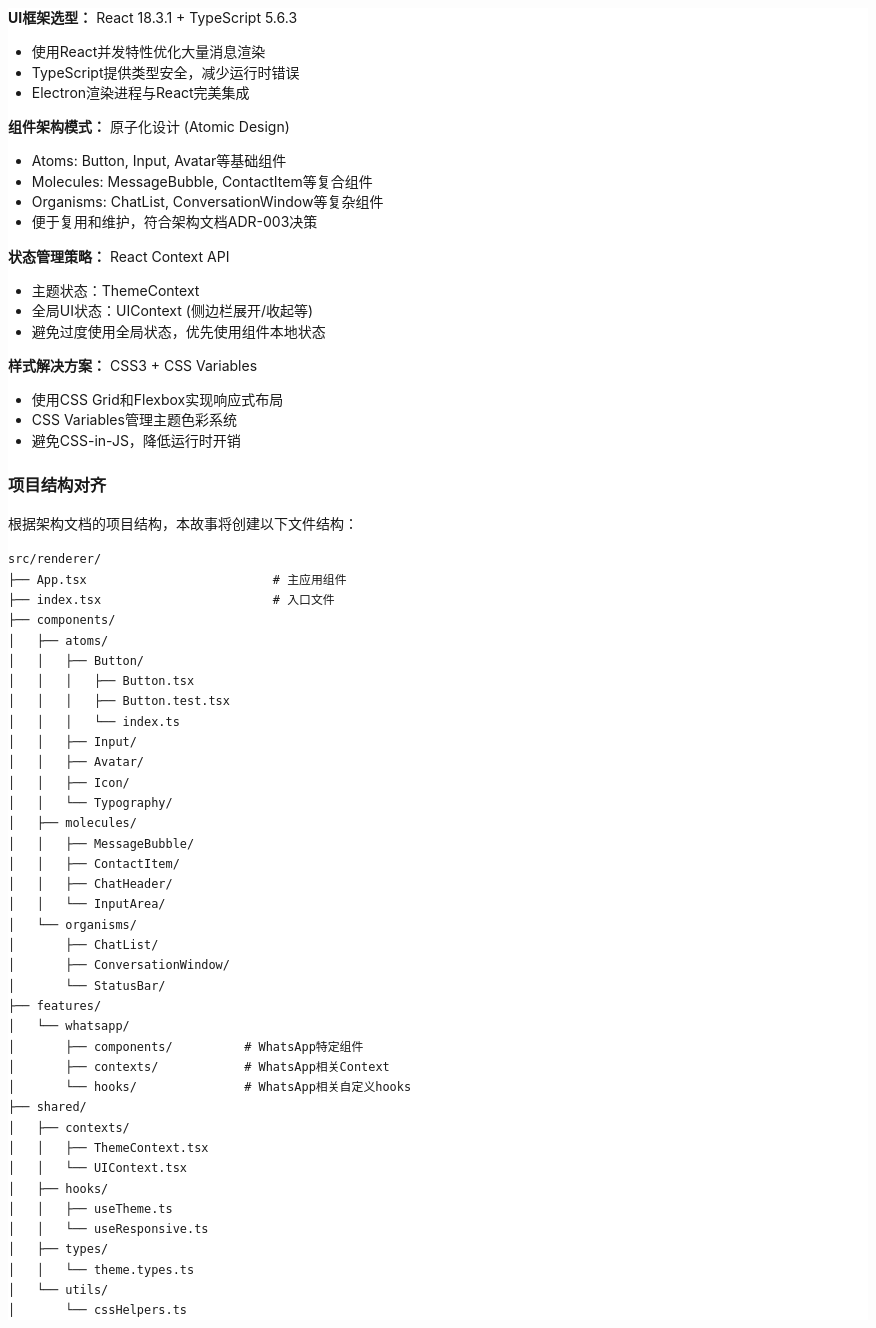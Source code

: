 **UI框架选型：** React 18.3.1 + TypeScript 5.6.3

- 使用React并发特性优化大量消息渲染
- TypeScript提供类型安全，减少运行时错误
- Electron渲染进程与React完美集成

**组件架构模式：** 原子化设计 (Atomic Design)

- Atoms: Button, Input, Avatar等基础组件
- Molecules: MessageBubble, ContactItem等复合组件
- Organisms: ChatList, ConversationWindow等复杂组件
- 便于复用和维护，符合架构文档ADR-003决策

**状态管理策略：** React Context API

- 主题状态：ThemeContext
- 全局UI状态：UIContext (侧边栏展开/收起等)
- 避免过度使用全局状态，优先使用组件本地状态

**样式解决方案：** CSS3 + CSS Variables

- 使用CSS Grid和Flexbox实现响应式布局
- CSS Variables管理主题色彩系统
- 避免CSS-in-JS，降低运行时开销

### 项目结构对齐

根据架构文档的项目结构，本故事将创建以下文件结构：

```
src/renderer/
├── App.tsx                          # 主应用组件
├── index.tsx                        # 入口文件
├── components/
│   ├── atoms/
│   │   ├── Button/
│   │   │   ├── Button.tsx
│   │   │   ├── Button.test.tsx
│   │   │   └── index.ts
│   │   ├── Input/
│   │   ├── Avatar/
│   │   ├── Icon/
│   │   └── Typography/
│   ├── molecules/
│   │   ├── MessageBubble/
│   │   ├── ContactItem/
│   │   ├── ChatHeader/
│   │   └── InputArea/
│   └── organisms/
│       ├── ChatList/
│       ├── ConversationWindow/
│       └── StatusBar/
├── features/
│   └── whatsapp/
│       ├── components/          # WhatsApp特定组件
│       ├── contexts/            # WhatsApp相关Context
│       └── hooks/               # WhatsApp相关自定义hooks
├── shared/
│   ├── contexts/
│   │   ├── ThemeContext.tsx
│   │   └── UIContext.tsx
│   ├── hooks/
│   │   ├── useTheme.ts
│   │   └── useResponsive.ts
│   ├── types/
│   │   └── theme.types.ts
│   └── utils/
│       └── cssHelpers.ts
```